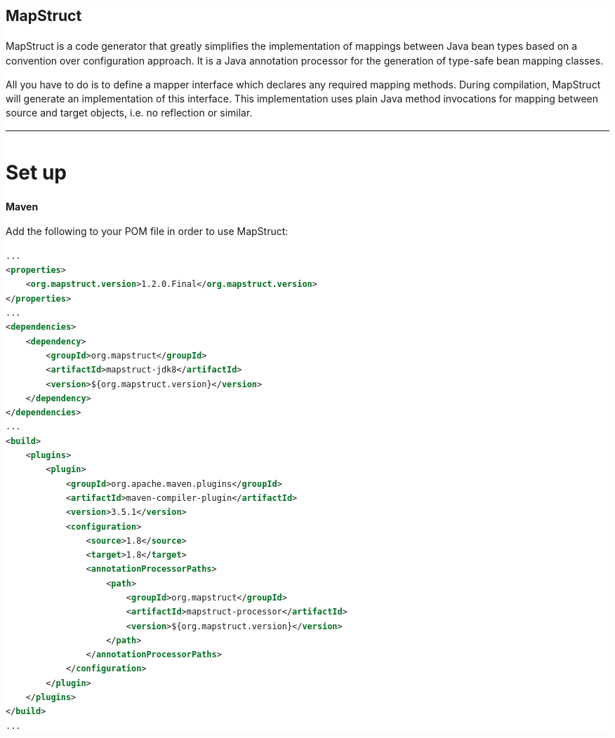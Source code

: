 MapStruct
---

MapStruct is a code generator that greatly simplifies the implementation of mappings between Java bean types based on a convention over configuration approach. It is a Java annotation processor for the generation of type-safe bean mapping classes.

All you have to do is to define a mapper interface which declares any required mapping methods. During compilation, MapStruct will generate an implementation of this interface. This implementation uses plain Java method invocations for mapping between source and target objects, i.e. no reflection or similar.

---

# Set up

**Maven**

Add the following to your POM file in order to use MapStruct:

```xml
...
<properties>
    <org.mapstruct.version>1.2.0.Final</org.mapstruct.version>
</properties>
...
<dependencies>
    <dependency>
        <groupId>org.mapstruct</groupId>
        <artifactId>mapstruct-jdk8</artifactId>
        <version>${org.mapstruct.version}</version>
    </dependency>
</dependencies>
...
<build>
    <plugins>
        <plugin>
            <groupId>org.apache.maven.plugins</groupId>
            <artifactId>maven-compiler-plugin</artifactId>
            <version>3.5.1</version>
            <configuration>
                <source>1.8</source>
                <target>1.8</target>
                <annotationProcessorPaths>
                    <path>
                        <groupId>org.mapstruct</groupId>
                        <artifactId>mapstruct-processor</artifactId>
                        <version>${org.mapstruct.version}</version>
                    </path>
                </annotationProcessorPaths>
            </configuration>
        </plugin>
    </plugins>
</build>
...
```
